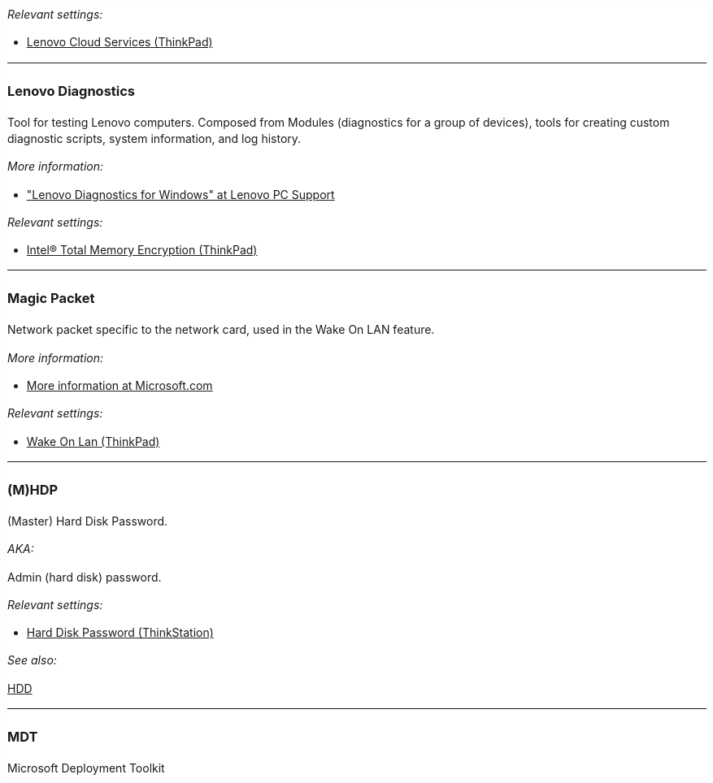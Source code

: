  *Relevant settings:* 
 - [Lenovo Cloud Services (ThinkPad)](https://docs.lenovocdrt.com/#/bios/settings/thinkpad/network) 


---

### Lenovo Diagnostics
 
  Tool for testing Lenovo computers. Composed from Modules (diagnostics for a group of devices), tools for creating custom diagnostic scripts, system information, and log history. 

  *More information:* 
   - ["Lenovo Diagnostics for Windows" at Lenovo PC Support](https://pcsupport.lenovo.com/us/en/downloads/ds102687) 
  
  *Relevant settings:* 
  - [Intel® Total Memory Encryption (ThinkPad)](https://docs.lenovocdrt.com/#/bios/settings/thinkpad/memoryprotection) 
 

---

### Magic Packet

 Network packet specific to the network card, used in the Wake On LAN feature. 

 *More information:* 
  
 - [More information at Microsoft.com](https://learn.microsoft.com/en-us/mem/configmgr/core/clients/deploy/configure-wake-on-lan)

 *Relevant settings:* 
 - [Wake On Lan (ThinkPad)](https://docs.lenovocdrt.com/#/bios/settings/thinkpad/network) 
  

---

### (M)HDP 

  (Master) Hard Disk Password. 

*AKA:*

Admin (hard disk) password.

 *Relevant settings:* 
 - [Hard Disk Password (ThinkStation)](https://docs.lenovocdrt.com/#/bios/settings/thinkstation/hard_disk_password.md) 

*See also:*

[HDD](http://localhost:3000/#/bios/glossary?id=hdd)

---

### MDT 

  Microsoft Deployment Toolkit 
 